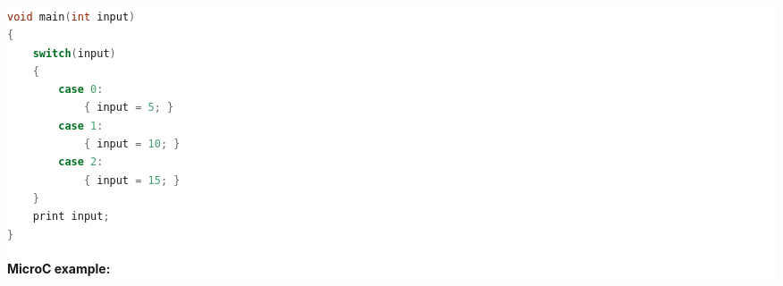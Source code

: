 ```c++
void main(int input)
{
    switch(input)
    {
        case 0:
            { input = 5; }
        case 1:
            { input = 10; }
        case 2:
            { input = 15; }
    }
    print input;
}
```

#### MicroC example: 